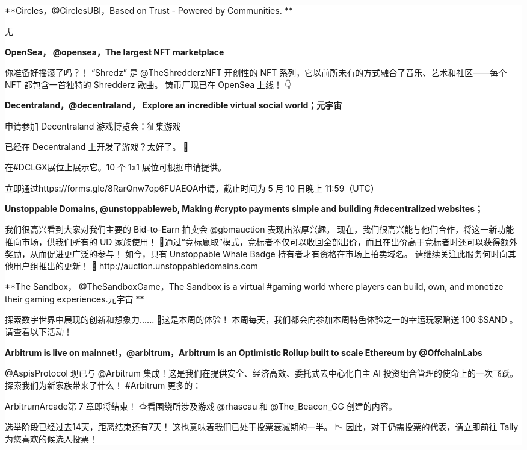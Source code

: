 **Circles，@CirclesUBI，Based on Trust - Powered by Communities. **

无

**OpenSea， @opensea，The largest NFT marketplace**

你准备好摇滚了吗？！
“Shredz” 是
@TheShredderzNFT
开创性的 NFT 系列，它以前所未有的方式融合了音乐、艺术和社区——每个 NFT 都包含一首独特的 Shredderz 歌曲。
铸币厂现已在 OpenSea 上线！ 👇


**Decentraland，@decentraland， Explore an incredible virtual social world；元宇宙**

申请参加 Decentraland 游戏博览会：征集游戏

已经在 Decentraland 上开发了游戏？太好了。 🙌

在#DCLGX展位上展示它。10 个 1x1 展位可根据申请提供。

立即通过https://forms.gle/8RarQnw7op6FUAEQA申请，截止时间为 5 月 10 日晚上 11:59（UTC）

**Unstoppable Domains, @unstoppableweb, Making #crypto payments simple and building #decentralized websites；**

我们很高兴看到大家对我们主要的 Bid-to-Earn 拍卖会
@gbmauction
表现出浓厚兴趣。
现在，我们很高兴能与他们合作，将这一新功能推向市场，供我们所有的 UD 家族使用！ 🚀通过“竞标赢取”模式，竞标者不仅可以收回全部出价，而且在出价高于竞标者时还可以获得额外奖励，从而促进更广泛的参与！ 如今，只有 Unstoppable Whale Badge 持有者才有资格在市场上拍卖域名。
请继续关注此服务何时向其他用户组推出的更新！ 🚀
http://auction.unstoppabledomains.com

**The Sandbox， @TheSandboxGame，The Sandbox is a virtual #gaming world where players can build, own, and monetize their gaming experiences.元宇宙 **

探索数字世界中展现的创新和想象力...... 🌠这是本周的体验！
本周每天，我们都会向参加本周特色体验之一的幸运玩家赠送 100 $SAND 。请查看以下活动！


**Arbitrum is live on mainnet!，@arbitrum，Arbitrum is an Optimistic Rollup built to scale Ethereum by @OffchainLabs**

 
@AspisProtocol
现已与
@Arbitrum
集成！这是我们在提供安全、经济高效、委托式去中心化自主 AI 投资组合管理的使命上的一次飞跃。探索我们为新家族带来了什么！ #Arbitrum
更多的：

ArbitrumArcade第 7 章即将结束！
查看围绕所涉及游戏
@rhascau
和
@The_Beacon_GG
创建的内容。

选举阶段已经过去14天，距离结束还有7天！
这也意味着我们已处于投票衰减期的一半。 📉
因此，对于仍需投票的代表，请立即前往 Tally 为您喜欢的候选人投票！ 
